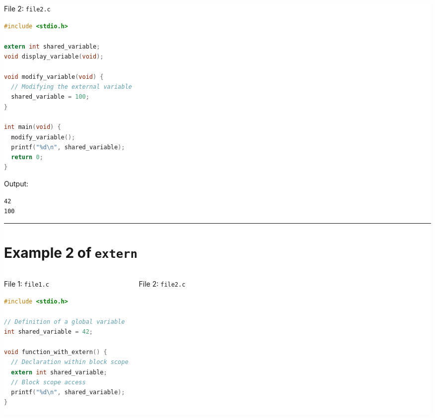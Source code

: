 File 2: `file2.c`

```c
#include <stdio.h>

extern int shared_variable;  
void display_variable(void);

void modify_variable(void) {
  // Modifying the external variable
  shared_variable = 100; 
}

int main(void) {
  modify_variable();  
  printf("%d\n", shared_variable);
  return 0;
}
```
Output:
```
42
100
```
</div>
</div>

---

# Example 2 of `extern`

<div class="columns">
<div class="columns-left">

File 1: `file1.c`

```c
#include <stdio.h>

// Definition of a global variable
int shared_variable = 42;

void function_with_extern() {
  // Declaration within block scope
  extern int shared_variable;
  // Block scope access
  printf("%d\n", shared_variable);
}
```

</div>

<div class="columns-right">

File 2: `file2.c`
